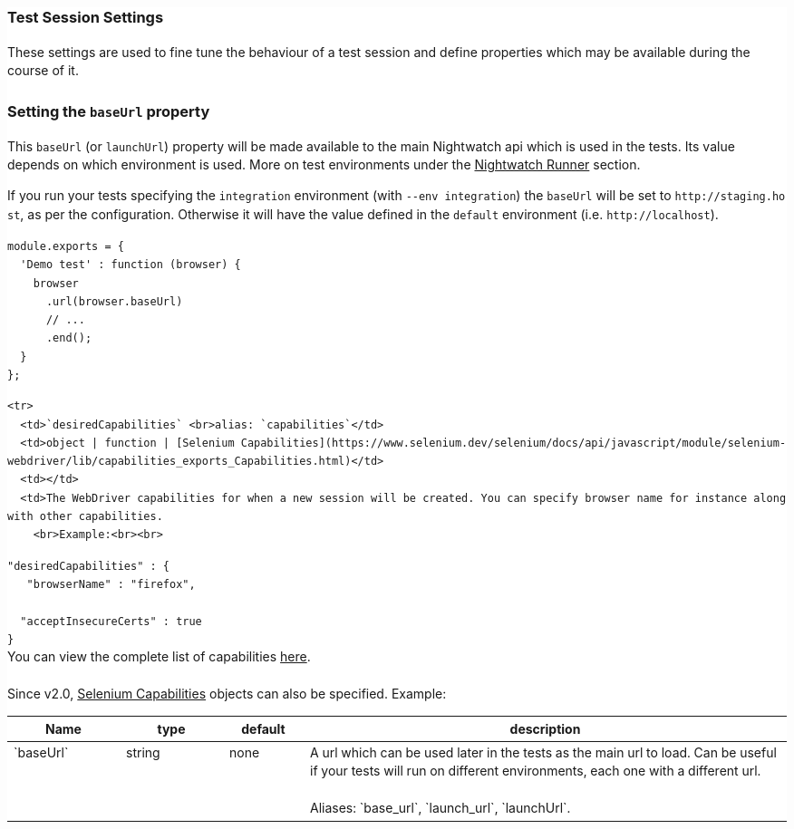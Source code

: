   </tbody>
</table>

### Test Session Settings

These settings are used to fine tune the behaviour of a test session and define properties which may be available during the course of it.

### Setting the `baseUrl` property
This `baseUrl` (or `launchUrl`) property will be made available to the main Nightwatch api which is used in the tests. Its value depends on which environment is used.
More on test environments under the [Nightwatch Runner](https://v2.nightwatchjs.org/guide/using-nightwatch/concepts.html#defining-test-environments) section.

If you run your tests specifying the `integration` environment (with `--env integration`) the `baseUrl` will be set to `http://staging.host`, as per the configuration. Otherwise it will have the value defined in the `default` environment (i.e. `http://localhost`).

<div class="sample-test">
<pre data-language="javascript"><code class="language-javascript">module.exports = {
  'Demo test' : function (browser) {
    browser
      .url(browser.baseUrl)
      // ...
      .end();
  }
};</code></pre>
</div>

<table class="table table-bordered table-striped" style="table-layout: fixed;">
  <thead>
   <tr>
     <th style="width: 110px;">Name</th>
     <th style="width: 100px;">type</th>
     <th style="width: 75px;">default</th>
     <th>description</th>
   </tr>
  </thead>
  <tbody>
    <tr>
       <td>`baseUrl`</td>
       <td>string</td>
       <td>none</td>
       <td>A url which can be used later in the tests as the main url to load. Can be useful if your tests will run on different environments, each one with a different url.<br><br>
        Aliases: `base_url`, `launch_url`, `launchUrl`.</td>
     </tr>

    <tr>
      <td>`desiredCapabilities` <br>alias: `capabilities`</td>
      <td>object | function | [Selenium Capabilities](https://www.selenium.dev/selenium/docs/api/javascript/module/selenium-webdriver/lib/capabilities_exports_Capabilities.html)</td>
      <td></td>
      <td>The WebDriver capabilities for when a new session will be created. You can specify browser name for instance along with other capabilities.
        <br>Example:<br><br>
<code>"desiredCapabilities" : {<br>
&nbsp;&nbsp;"browserName" : "firefox", <br>&nbsp;&nbsp;"acceptInsecureCerts" : true<br>}</code><br>
You can view the complete list of capabilities <a href="https://w3c.github.io/webdriver/#capabilities" target="_blank">here</a>.
<br><br>
Since v2.0, [Selenium Capabilities](https://www.selenium.dev/selenium/docs/api/javascript/module/selenium-webdriver/lib/capabilities_exports_Capabilities.html) objects can also be specified. Example:<br>
